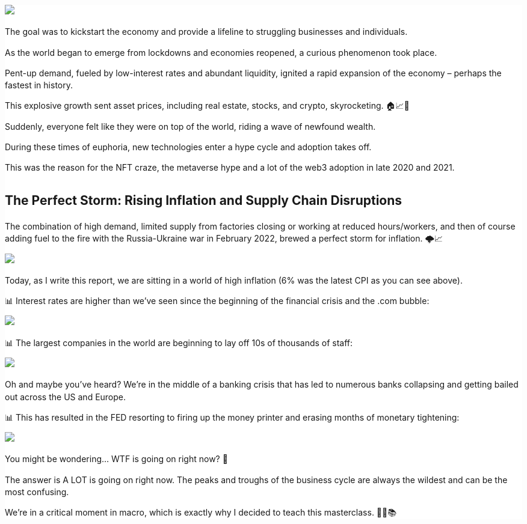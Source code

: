 ![](https://media.beehiiv.com/cdn-cgi/image/fit=scale-down,format=auto,onerror=redirect,quality=80/uploads/asset/file/7566bf35-c093-4481-8bf1-4631d335daa6/169250b7-cd8a-4b7a-877f-c0981968639b_1600x532.png?t=1711102326)

The goal was to kickstart the economy and provide a lifeline to struggling businesses and individuals.

As the world began to emerge from lockdowns and economies reopened, a curious phenomenon took place.

Pent-up demand, fueled by low-interest rates and abundant liquidity, ignited a rapid expansion of the economy – perhaps the fastest in history.

This explosive growth sent asset prices, including real estate, stocks, and crypto, skyrocketing. 🏠📈🚀 

Suddenly, everyone felt like they were on top of the world, riding a wave of newfound wealth.

During these times of euphoria, new technologies enter a hype cycle and adoption takes off.

This was the reason for the NFT craze, the metaverse hype and a lot of the web3 adoption in late 2020 and 2021.

## The Perfect Storm: Rising Inflation and Supply Chain Disruptions

The combination of high demand, limited supply from factories closing or working at reduced hours/workers, and then of course adding fuel to the fire with the Russia-Ukraine war in February 2022, brewed a perfect storm for inflation. 🌩️📈

![](https://media.beehiiv.com/cdn-cgi/image/fit=scale-down,format=auto,onerror=redirect,quality=80/uploads/asset/file/3098870c-cd55-4744-961b-721845afb876/b645d32b-fd9f-43b0-b1bc-fc38fa80746c_1224x668.png?t=1711102326)

Today, as I write this report, we are sitting in a world of high inflation (6% was the latest CPI as you can see above).

📊 Interest rates are higher than we’ve seen since the beginning of the financial crisis and the .com bubble:

![](https://media.beehiiv.com/cdn-cgi/image/fit=scale-down,format=auto,onerror=redirect,quality=80/uploads/asset/file/50d841c7-fdb1-45ba-b099-67d1281feca8/76d9fb17-d1a5-4289-b698-8209f9413320_1600x521.png?t=1711102327)

📊 The largest companies in the world are beginning to lay off 10s of thousands of staff:

![](https://media.beehiiv.com/cdn-cgi/image/fit=scale-down,format=auto,onerror=redirect,quality=80/uploads/asset/file/cf7e328e-6856-4b0e-849b-af2605f36339/fdc85676-5d89-4d02-a39a-ab2971e3bd30_700x751.png?t=1711102327)

Oh and maybe you’ve heard? We’re in the middle of a banking crisis that has led to numerous banks collapsing and getting bailed out across the US and Europe.

📊 This has resulted in the FED resorting to firing up the money printer and erasing months of monetary tightening:

![](https://media.beehiiv.com/cdn-cgi/image/fit=scale-down,format=auto,onerror=redirect,quality=80/uploads/asset/file/d41bdeb3-b9a8-44af-9b2b-40638633933f/652813cc-87a4-4c06-ba65-2c20d8bfad54_1600x527.png?t=1711102328)

You might be wondering… WTF is going on right now? 🤔

The answer is A LOT is going on right now. The peaks and troughs of the business cycle are always the wildest and can be the most confusing.

We’re in a critical moment in macro, which is exactly why I decided to teach this masterclass. 🧑‍🏫📚
